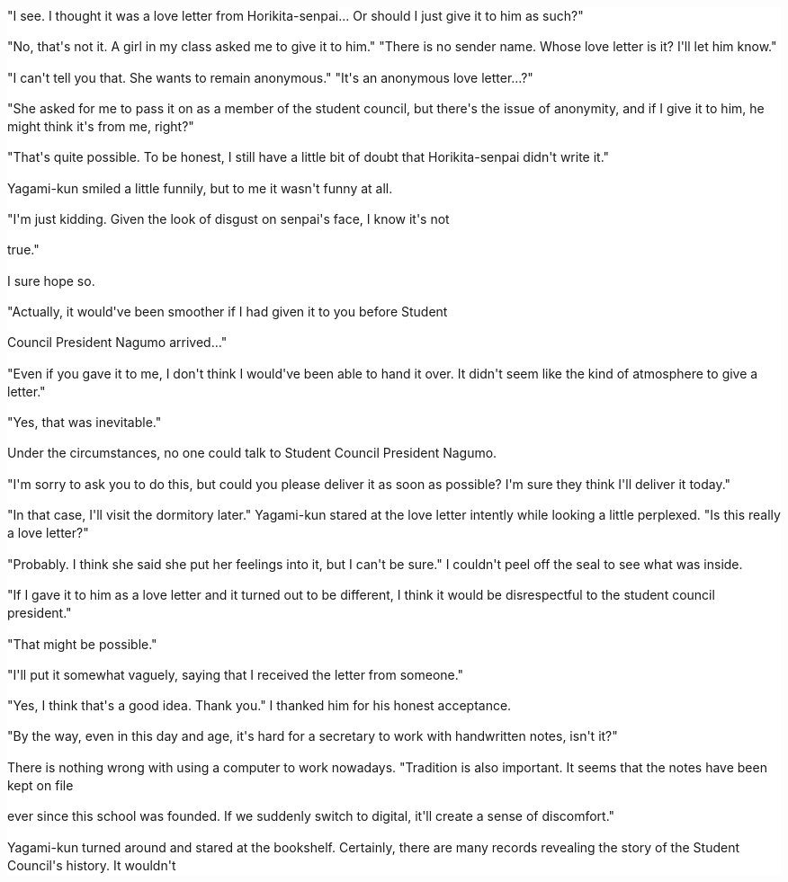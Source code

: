 "I see. I thought it was a love letter from Horikita-senpai... Or should I just give it to him as such?"

"No, that's not it. A girl in my class asked me to give it to him." "There is no sender name. Whose love letter is it? I'll let him know."

"I can't tell you that. She wants to remain anonymous." "It's an anonymous love letter...?"

"She asked for me to pass it on as a member of the student council, but there's the issue of anonymity, and if I give it to him, he might think it's from me, right?"

"That's quite possible. To be honest, I still have a little bit of doubt that Horikita-senpai didn't write it."

Yagami-kun smiled a little funnily, but to me it wasn't funny at all.

"I'm just kidding. Given the look of disgust on senpai's face, I know it's not

true."

I sure hope so.

"Actually, it would've been smoother if I had given it to you before Student

Council President Nagumo arrived..."

"Even if you gave it to me, I don't think I would've been able to hand it over. It didn't seem like the kind of atmosphere to give a letter."

"Yes, that was inevitable."

Under the circumstances, no one could talk to Student Council President Nagumo.

"I'm sorry to ask you to do this, but could you please deliver it as soon as possible? I'm sure they think I'll deliver it today."

"In that case, I'll visit the dormitory later." Yagami-kun stared at the love letter intently while looking a little perplexed. "Is this really a love letter?"

"Probably. I think she said she put her feelings into it, but I can't be sure." I couldn't peel off the seal to see what was inside.

"If I gave it to him as a love letter and it turned out to be different, I think it would be disrespectful to the student council president."

"That might be possible."

"I'll put it somewhat vaguely, saying that I received the letter from someone."

"Yes, I think that's a good idea. Thank you." I thanked him for his honest acceptance.

"By the way, even in this day and age, it's hard for a secretary to work with handwritten notes, isn't it?"

There is nothing wrong with using a computer to work nowadays. "Tradition is also important. It seems that the notes have been kept on file

ever since this school was founded. If we suddenly switch to digital, it'll create a sense of discomfort."

Yagami-kun turned around and stared at the bookshelf. Certainly, there are many records revealing the story of the Student Council's history. It wouldn't
